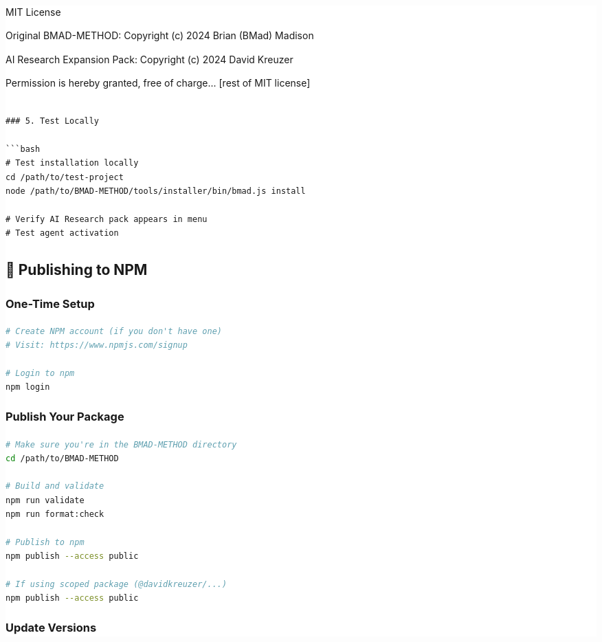 MIT License

Original BMAD-METHOD:
Copyright (c) 2024 Brian (BMad) Madison

AI Research Expansion Pack:
Copyright (c) 2024 David Kreuzer

Permission is hereby granted, free of charge...
[rest of MIT license]

````

### 5. Test Locally

```bash
# Test installation locally
cd /path/to/test-project
node /path/to/BMAD-METHOD/tools/installer/bin/bmad.js install

# Verify AI Research pack appears in menu
# Test agent activation
````

## 🚀 Publishing to NPM

### One-Time Setup

```bash
# Create NPM account (if you don't have one)
# Visit: https://www.npmjs.com/signup

# Login to npm
npm login
```

### Publish Your Package

```bash
# Make sure you're in the BMAD-METHOD directory
cd /path/to/BMAD-METHOD

# Build and validate
npm run validate
npm run format:check

# Publish to npm
npm publish --access public

# If using scoped package (@davidkreuzer/...)
npm publish --access public
```

### Update Versions
